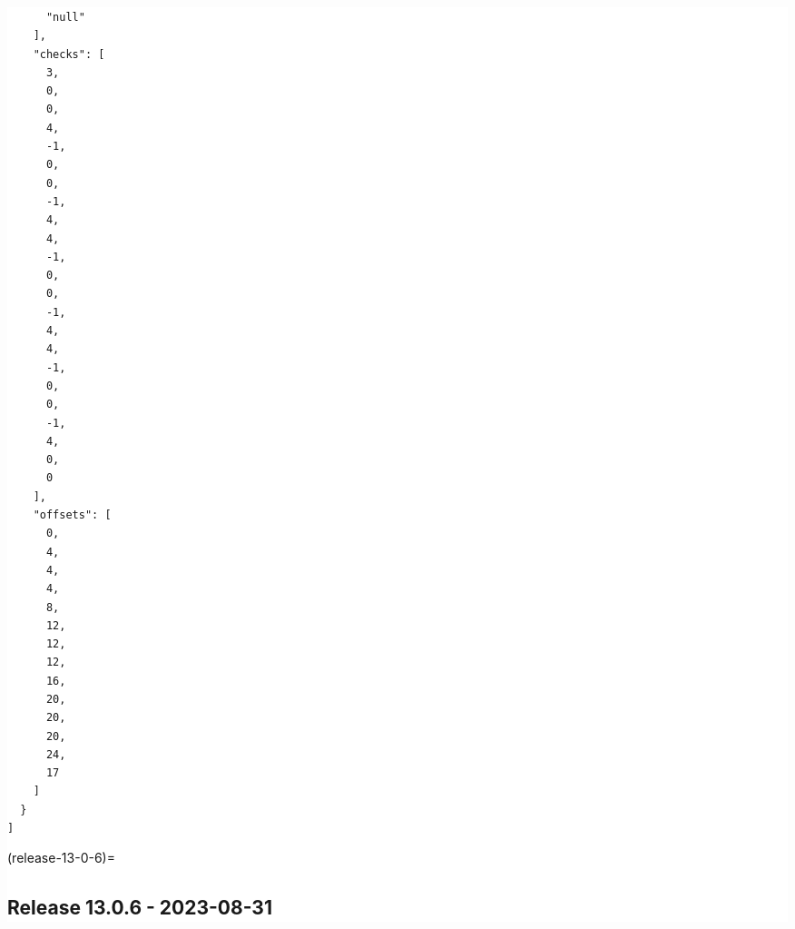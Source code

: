   ```
        "null"
      ],
      "checks": [
        3,
        0,
        0,
        4,
        -1,
        0,
        0,
        -1,
        4,
        4,
        -1,
        0,
        0,
        -1,
        4,
        4,
        -1,
        0,
        0,
        -1,
        4,
        0,
        0
      ],
      "offsets": [
        0,
        4,
        4,
        4,
        8,
        12,
        12,
        12,
        16,
        20,
        20,
        20,
        24,
        17
      ]
    }
  ]
  ```

(release-13-0-6)=
## Release 13.0.6 - 2023-08-31
